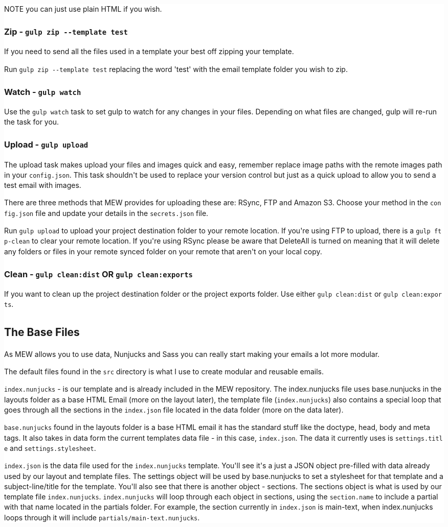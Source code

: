 NOTE you can just use plain HTML if you wish.

### Zip - `gulp zip --template test`
If you need to send all the files used in a template your best off zipping your template.

Run `gulp zip --template test` replacing the word 'test' with the email template folder you wish to zip.

### Watch - `gulp watch`
Use the `gulp watch` task to set gulp to watch for any changes in your files. Depending on what files are changed, gulp will re-run the task for you.

### Upload - `gulp upload`
The upload task makes upload your files and images quick and easy, remember replace image paths with the remote images path in your `config.json`. This task shouldn't be used to replace your version control but just as a quick upload to allow you to send a test email with images.

There are three methods that MEW provides for uploading these are: RSync, FTP and Amazon S3. Choose your method in the `config.json` file and update your details in the `secrets.json` file.

Run `gulp upload` to upload your project destination folder to your remote location. If you're using FTP to upload, there is a `gulp ftp-clean` to clear your remote location. If you're using RSync please be aware that DeleteAll is turned on meaning that it will delete any folders or files in your remote synced folder on your remote that aren't on your local copy.

### Clean - `gulp clean:dist` OR `gulp clean:exports`
If you want to clean up the project destination folder or the project exports folder. Use either `gulp clean:dist` or `gulp clean:exports`.

## The Base Files
As MEW allows you to use data, Nunjucks and Sass you can really start making your emails a lot more modular.

The default files found in the `src` directory is what I use to create modular and reusable emails.

`index.nunjucks` - is our template and is already included in the MEW repository. The index.nunjucks file uses base.nunjucks in the layouts folder as a base HTML Email (more on the layout later), the template file (`index.nunjucks`) also contains a special loop that goes through all the sections in the `index.json` file located in the data folder (more on the data later).

`base.nunjucks` found in the layouts folder is a base HTML email it has the standard stuff like the doctype, head, body and meta tags. It also takes in data form the current templates data file - in this case, `index.json`. The data it currently uses is `settings.title` and `settings.stylesheet`.

`index.json` is the data file used for the `index.nunjucks` template. You'll see it's a just a JSON object pre-filled with data already used by our layout and template files. The settings object will be used by base.nunjucks to set a stylesheet for that template and a subject-line/title for the template. You'll also see that there is another object - sections. The sections object is what is used by our template file `index.nunjucks`. `index.nunjucks` will loop through each object in sections, using the `section.name` to include a partial with that name located in the partials folder. For example, the section currently in `index.json` is main-text, when index.nunjucks loops through it will include `partials/main-text.nunjucks`.
